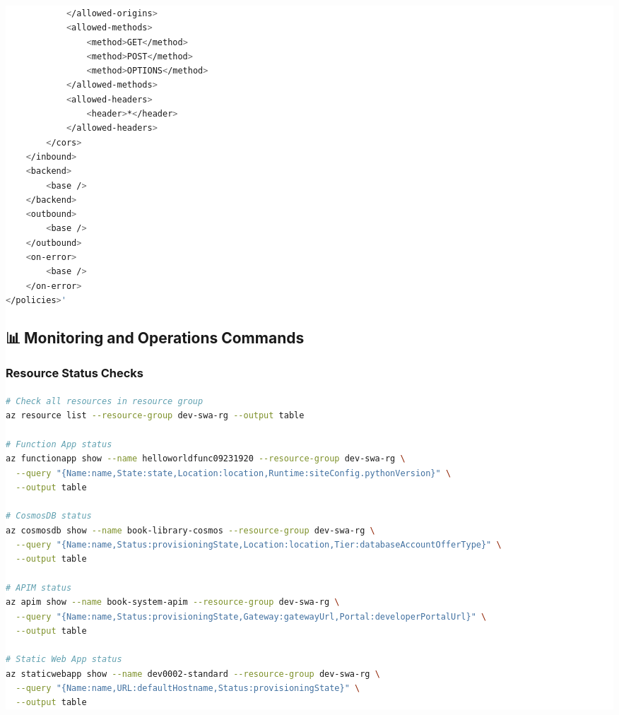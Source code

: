 ```bash
            </allowed-origins>
            <allowed-methods>
                <method>GET</method>
                <method>POST</method>
                <method>OPTIONS</method>
            </allowed-methods>
            <allowed-headers>
                <header>*</header>
            </allowed-headers>
        </cors>
    </inbound>
    <backend>
        <base />
    </backend>
    <outbound>
        <base />
    </outbound>
    <on-error>
        <base />
    </on-error>
</policies>'
```

## 📊 Monitoring and Operations Commands

### Resource Status Checks

```bash
# Check all resources in resource group
az resource list --resource-group dev-swa-rg --output table

# Function App status
az functionapp show --name helloworldfunc09231920 --resource-group dev-swa-rg \
  --query "{Name:name,State:state,Location:location,Runtime:siteConfig.pythonVersion}" \
  --output table

# CosmosDB status
az cosmosdb show --name book-library-cosmos --resource-group dev-swa-rg \
  --query "{Name:name,Status:provisioningState,Location:location,Tier:databaseAccountOfferType}" \
  --output table

# APIM status
az apim show --name book-system-apim --resource-group dev-swa-rg \
  --query "{Name:name,Status:provisioningState,Gateway:gatewayUrl,Portal:developerPortalUrl}" \
  --output table

# Static Web App status
az staticwebapp show --name dev0002-standard --resource-group dev-swa-rg \
  --query "{Name:name,URL:defaultHostname,Status:provisioningState}" \
  --output table
```
